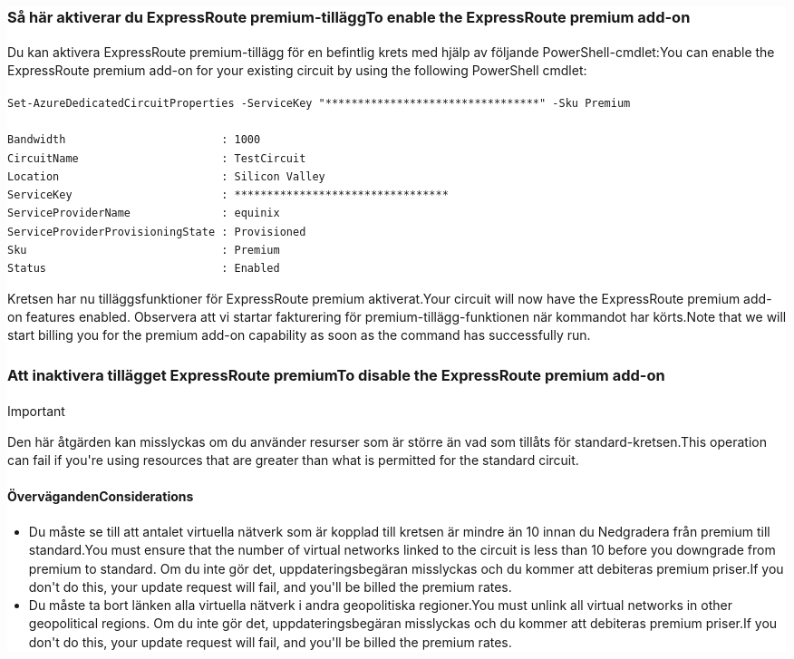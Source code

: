### <a name="to-enable-the-expressroute-premium-add-on"></a><span data-ttu-id="dbe17-200">Så här aktiverar du ExpressRoute premium-tillägg</span><span class="sxs-lookup"><span data-stu-id="dbe17-200">To enable the ExpressRoute premium add-on</span></span>
<span data-ttu-id="dbe17-201">Du kan aktivera ExpressRoute premium-tillägg för en befintlig krets med hjälp av följande PowerShell-cmdlet:</span><span class="sxs-lookup"><span data-stu-id="dbe17-201">You can enable the ExpressRoute premium add-on for your existing circuit by using the following PowerShell cmdlet:</span></span>

    Set-AzureDedicatedCircuitProperties -ServiceKey "*********************************" -Sku Premium

    Bandwidth                        : 1000
    CircuitName                      : TestCircuit
    Location                         : Silicon Valley
    ServiceKey                       : *********************************
    ServiceProviderName              : equinix
    ServiceProviderProvisioningState : Provisioned
    Sku                              : Premium
    Status                           : Enabled

<span data-ttu-id="dbe17-202">Kretsen har nu tilläggsfunktioner för ExpressRoute premium aktiverat.</span><span class="sxs-lookup"><span data-stu-id="dbe17-202">Your circuit will now have the ExpressRoute premium add-on features enabled.</span></span> <span data-ttu-id="dbe17-203">Observera att vi startar fakturering för premium-tillägg-funktionen när kommandot har körts.</span><span class="sxs-lookup"><span data-stu-id="dbe17-203">Note that we will start billing you for the premium add-on capability as soon as the command has successfully run.</span></span>

### <a name="to-disable-the-expressroute-premium-add-on"></a><span data-ttu-id="dbe17-204">Att inaktivera tillägget ExpressRoute premium</span><span class="sxs-lookup"><span data-stu-id="dbe17-204">To disable the ExpressRoute premium add-on</span></span>
> [!IMPORTANT]
> <span data-ttu-id="dbe17-205">Den här åtgärden kan misslyckas om du använder resurser som är större än vad som tillåts för standard-kretsen.</span><span class="sxs-lookup"><span data-stu-id="dbe17-205">This operation can fail if you're using resources that are greater than what is permitted for the standard circuit.</span></span>
> 
> 

#### <a name="considerations"></a><span data-ttu-id="dbe17-206">Överväganden</span><span class="sxs-lookup"><span data-stu-id="dbe17-206">Considerations</span></span>

* <span data-ttu-id="dbe17-207">Du måste se till att antalet virtuella nätverk som är kopplad till kretsen är mindre än 10 innan du Nedgradera från premium till standard.</span><span class="sxs-lookup"><span data-stu-id="dbe17-207">You must ensure that the number of virtual networks linked to the circuit is less than 10 before you downgrade from premium to standard.</span></span> <span data-ttu-id="dbe17-208">Om du inte gör det, uppdateringsbegäran misslyckas och du kommer att debiteras premium priser.</span><span class="sxs-lookup"><span data-stu-id="dbe17-208">If you don't do this, your update request will fail, and you'll be billed the premium rates.</span></span>
* <span data-ttu-id="dbe17-209">Du måste ta bort länken alla virtuella nätverk i andra geopolitiska regioner.</span><span class="sxs-lookup"><span data-stu-id="dbe17-209">You must unlink all virtual networks in other geopolitical regions.</span></span> <span data-ttu-id="dbe17-210">Om du inte gör det, uppdateringsbegäran misslyckas och du kommer att debiteras premium priser.</span><span class="sxs-lookup"><span data-stu-id="dbe17-210">If you don't do this, your update request will fail, and you'll be billed the premium rates.</span></span>